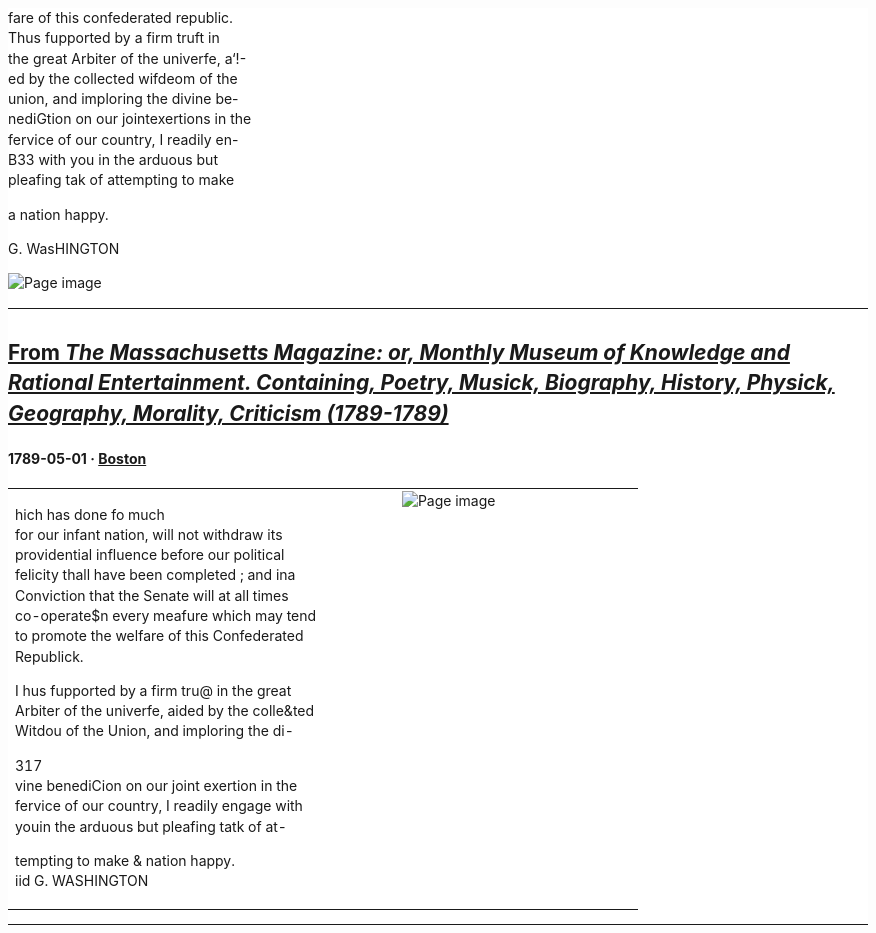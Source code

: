 fare of this confederated republic.  
Thus fupported by a firm truft in  
the great Arbiter of the univerfe, a‘!-  
ed by the collected wifdeom of the  
union, and imploring the divine be-  
nediGtion on our jointexertions in the  
fervice of our country, I readily en-  
B33 with you in the arduous but  
pleafing tak of attempting to make  
  
a nation happy.  
  
G. WasHINGTON
</td><td style="width: 50%; max-height: 75%; margin: auto; display: block;">
<img alt="Page image" src="https://iiif.archive.org/image/iiif/2/sim_christians-scholars-and-farmers-magazine_april-may-1789_1_1%2Fsim_christians-scholars-and-farmers-magazine_april-may-1789_1_1_jp2.zip%2Fsim_christians-scholars-and-farmers-magazine_april-may-1789_1_1_jp2%2Fsim_christians-scholars-and-farmers-magazine_april-may-1789_1_1_0126.jp2/pct:12.660771704180064,51.24755381604697,33.440514469453376,23.507827788649706/,600/0/default.jpg"/>
</td>
</tr></table>

---

## [From _The Massachusetts Magazine: or, Monthly Museum of Knowledge and Rational Entertainment. Containing, Poetry, Musick, Biography, History, Physick, Geography, Morality, Criticism (1789-1789)_](https://archive.org/details/sim_massachusetts-magazine-or-monthly-museum_1789-05_1_5/page/n64/mode/1up?view=theater)

#### 1789-05-01 &middot; [Boston](http://dbpedia.org/resource/Boston)

<table style="width: 100%;"><tr><td style="width: 50%">

hich has done fo much  
for our infant nation, will not withdraw its  
providential influence before our political  
felicity thall have been completed ; and ina  
Conviction that the Senate will at all times  
co-operate$n every meafure which may tend  
to promote the welfare of this Confederated  
Republick.  
  
I hus fupported by a firm tru@ in the great  
Arbiter of the univerfe, aided by the colle&amp;ted  
Witdou of the Union, and imploring the di-  
  
317  
vine benediCion on our joint exertion in the  
fervice of our country, I readily engage with  
youin the arduous but pleafing tatk of at-  
  
tempting to make &amp; nation happy.  
iid G. WASHINGTON
</td><td style="width: 50%; max-height: 75%; margin: auto; display: block;">
<img alt="Page image" src="https://iiif.archive.org/image/iiif/2/sim_massachusetts-magazine-or-monthly-museum_1789-05_1_5%2Fsim_massachusetts-magazine-or-monthly-museum_1789-05_1_5_jp2.zip%2Fsim_massachusetts-magazine-or-monthly-museum_1789-05_1_5_jp2%2Fsim_massachusetts-magazine-or-monthly-museum_1789-05_1_5_0064.jp2/pct:11.736214605067063,8.423423423423424,72.57824143070044,80.6981981981982/,600/0/default.jpg"/>
</td>
</tr></table>

---